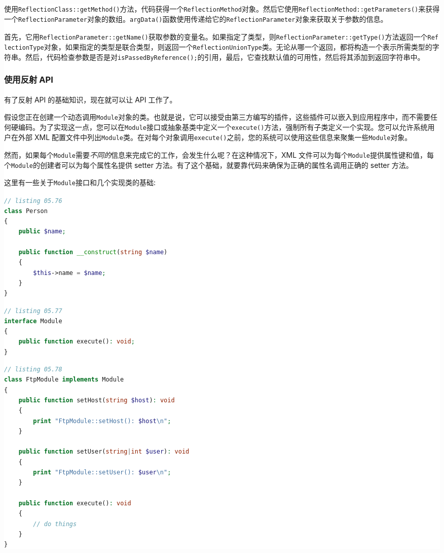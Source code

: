 使用`ReflectionClass::getMethod()`方法，代码获得一个`ReflectionMethod`对象。然后它使用`ReflectionMethod::getParameters()`来获得一个`ReflectionParameter`对象的数组。`argData()`函数使用传递给它的`ReflectionParameter`对象来获取关于参数的信息。

首先，它用`ReflectionParameter::getName()`获取参数的变量名。如果指定了类型，则`ReflectionParameter::getType()`方法返回一个`ReflectionType`对象，如果指定的类型是联合类型，则返回一个`ReflectionUnionType`类。无论从哪一个返回，都将构造一个表示所需类型的字符串。然后，代码检查参数是否是对`isPassedByReference();`的引用，最后，它查找默认值的可用性，然后将其添加到返回字符串中。

### 使用反射 API

有了反射 API 的基础知识，现在就可以让 API 工作了。

假设您正在创建一个动态调用`Module`对象的类。也就是说，它可以接受由第三方编写的插件，这些插件可以嵌入到应用程序中，而不需要任何硬编码。为了实现这一点，您可以在`Module`接口或抽象基类中定义一个`execute()`方法，强制所有子类定义一个实现。您可以允许系统用户在外部 XML 配置文件中列出`Module`类。在对每个对象调用`execute()`之前，您的系统可以使用这些信息来聚集一些`Module`对象。

然而，如果每个`Module`需要*不同的*信息来完成它的工作，会发生什么呢？在这种情况下，XML 文件可以为每个`Module`提供属性键和值，每个`Module`的创建者可以为每个属性名提供 setter 方法。有了这个基础，就要靠代码来确保为正确的属性名调用正确的 setter 方法。

这里有一些关于`Module`接口和几个实现类的基础:

```php
// listing 05.76
class Person
{
    public $name;

    public function __construct(string $name)
    {
        $this->name = $name;
    }
}

```

```php
// listing 05.77
interface Module
{
    public function execute(): void;
}

```

```php
// listing 05.78
class FtpModule implements Module
{
    public function setHost(string $host): void
    {
        print "FtpModule::setHost(): $host\n";
    }

    public function setUser(string|int $user): void
    {
        print "FtpModule::setUser(): $user\n";
    }

    public function execute(): void
    {
        // do things
    }
}

```
